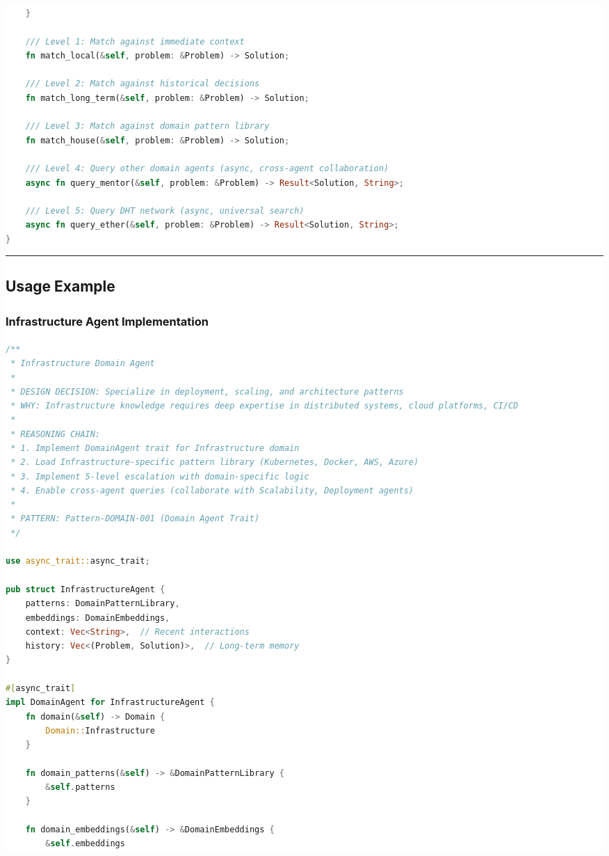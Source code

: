 ```rust
    }

    /// Level 1: Match against immediate context
    fn match_local(&self, problem: &Problem) -> Solution;

    /// Level 2: Match against historical decisions
    fn match_long_term(&self, problem: &Problem) -> Solution;

    /// Level 3: Match against domain pattern library
    fn match_house(&self, problem: &Problem) -> Solution;

    /// Level 4: Query other domain agents (async, cross-agent collaboration)
    async fn query_mentor(&self, problem: &Problem) -> Result<Solution, String>;

    /// Level 5: Query DHT network (async, universal search)
    async fn query_ether(&self, problem: &Problem) -> Result<Solution, String>;
}
```

---

## Usage Example

### Infrastructure Agent Implementation

```rust
/**
 * Infrastructure Domain Agent
 *
 * DESIGN DECISION: Specialize in deployment, scaling, and architecture patterns
 * WHY: Infrastructure knowledge requires deep expertise in distributed systems, cloud platforms, CI/CD
 *
 * REASONING CHAIN:
 * 1. Implement DomainAgent trait for Infrastructure domain
 * 2. Load Infrastructure-specific pattern library (Kubernetes, Docker, AWS, Azure)
 * 3. Implement 5-level escalation with domain-specific logic
 * 4. Enable cross-agent queries (collaborate with Scalability, Deployment agents)
 *
 * PATTERN: Pattern-DOMAIN-001 (Domain Agent Trait)
 */

use async_trait::async_trait;

pub struct InfrastructureAgent {
    patterns: DomainPatternLibrary,
    embeddings: DomainEmbeddings,
    context: Vec<String>,  // Recent interactions
    history: Vec<(Problem, Solution)>,  // Long-term memory
}

#[async_trait]
impl DomainAgent for InfrastructureAgent {
    fn domain(&self) -> Domain {
        Domain::Infrastructure
    }

    fn domain_patterns(&self) -> &DomainPatternLibrary {
        &self.patterns
    }

    fn domain_embeddings(&self) -> &DomainEmbeddings {
        &self.embeddings
```